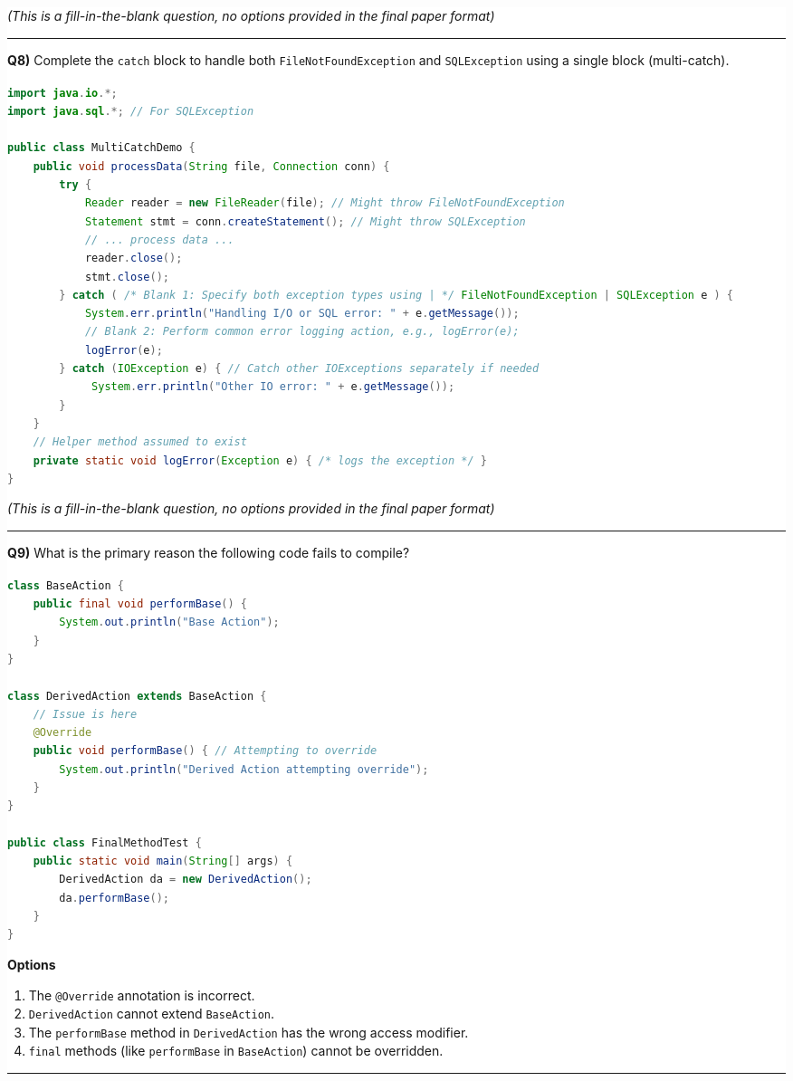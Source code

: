 *(This is a fill-in-the-blank question, no options provided in the final paper format)*

---

**Q8)** Complete the `catch` block to handle both `FileNotFoundException` and `SQLException` using a single block (multi-catch).

```java
import java.io.*;
import java.sql.*; // For SQLException

public class MultiCatchDemo {
    public void processData(String file, Connection conn) {
        try {
            Reader reader = new FileReader(file); // Might throw FileNotFoundException
            Statement stmt = conn.createStatement(); // Might throw SQLException
            // ... process data ...
            reader.close();
            stmt.close();
        } catch ( /* Blank 1: Specify both exception types using | */ FileNotFoundException | SQLException e ) {
            System.err.println("Handling I/O or SQL error: " + e.getMessage());
            // Blank 2: Perform common error logging action, e.g., logError(e);
            logError(e);
        } catch (IOException e) { // Catch other IOExceptions separately if needed
             System.err.println("Other IO error: " + e.getMessage());
        }
    }
    // Helper method assumed to exist
    private static void logError(Exception e) { /* logs the exception */ }
}
```
*(This is a fill-in-the-blank question, no options provided in the final paper format)*

---

**Q9)** What is the primary reason the following code fails to compile?

```java
class BaseAction {
    public final void performBase() {
        System.out.println("Base Action");
    }
}

class DerivedAction extends BaseAction {
    // Issue is here
    @Override
    public void performBase() { // Attempting to override
        System.out.println("Derived Action attempting override");
    }
}

public class FinalMethodTest {
    public static void main(String[] args) {
        DerivedAction da = new DerivedAction();
        da.performBase();
    }
}
```
**Options**
1) The `@Override` annotation is incorrect.
2) `DerivedAction` cannot extend `BaseAction`.
3) The `performBase` method in `DerivedAction` has the wrong access modifier.
4) `final` methods (like `performBase` in `BaseAction`) cannot be overridden.

---